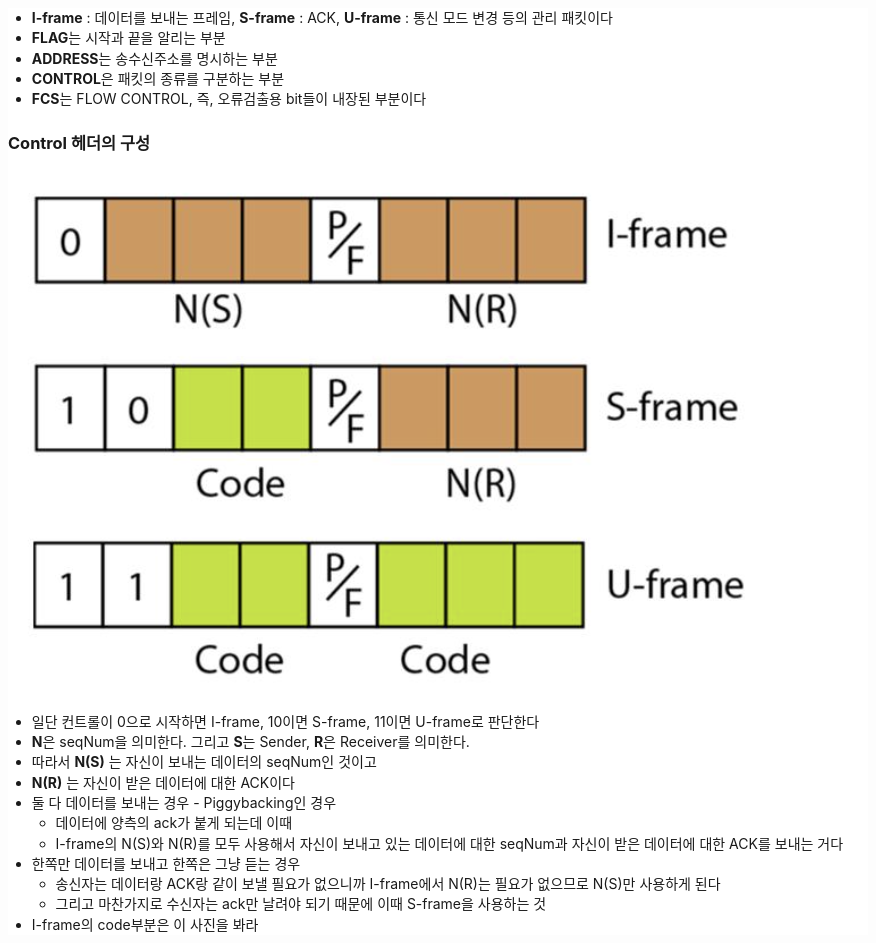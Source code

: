 - **I-frame** : 데이터를 보내는 프레임, **S-frame** : ACK, **U-frame** : 통신 모드 변경 등의 관리 패킷이다
- **FLAG**는 시작과 끝을 알리는 부분
- **ADDRESS**는 송수신주소를 명시하는 부분
- **CONTROL**은 패킷의 종류를 구분하는 부분
- **FCS**는 FLOW CONTROL, 즉, 오류검출용 bit들이 내장된 부분이다

### Control 헤더의 구성

![%E1%84%8B%E1%85%B5%E1%84%85%E1%85%A9%E1%86%AB06%20-%20ARQ%20Protocol,%20HDLC%20ebca6ab9da3b4b01a59c77c35cc21c56/image7.png](datacommunication.spring.2021.cse.cnu.ac.kr/images/06_ebca6ab9da3b4b01a59c77c35cc21c56/image7.png)

- 일단 컨트롤이 0으로 시작하면 I-frame, 10이면 S-frame, 11이면 U-frame로 판단한다
- **N**은 seqNum을 의미한다. 그리고 **S**는 Sender, **R**은 Receiver를 의미한다.
- 따라서 **N(S)** 는 자신이 보내는 데이터의 seqNum인 것이고
- **N(R)** 는 자신이 받은 데이터에 대한 ACK이다
- 둘 다 데이터를 보내는 경우 - Piggybacking인 경우
	- 데이터에 양측의 ack가 붙게 되는데 이때
	- I-frame의 N(S)와 N(R)를 모두 사용해서 자신이 보내고 있는 데이터에 대한 seqNum과 자신이 받은 데이터에 대한 ACK를 보내는 거다
- 한쪽만 데이터를 보내고 한쪽은 그냥 듣는 경우
	- 송신자는 데이터랑 ACK랑 같이 보낼 필요가 없으니까 I-frame에서 N(R)는 필요가 없으므로 N(S)만 사용하게 된다
	- 그리고 마찬가지로 수신자는 ack만 날려야 되기 때문에 이때 S-frame을 사용하는 것
- I-frame의 code부분은 이 사진을 봐라

